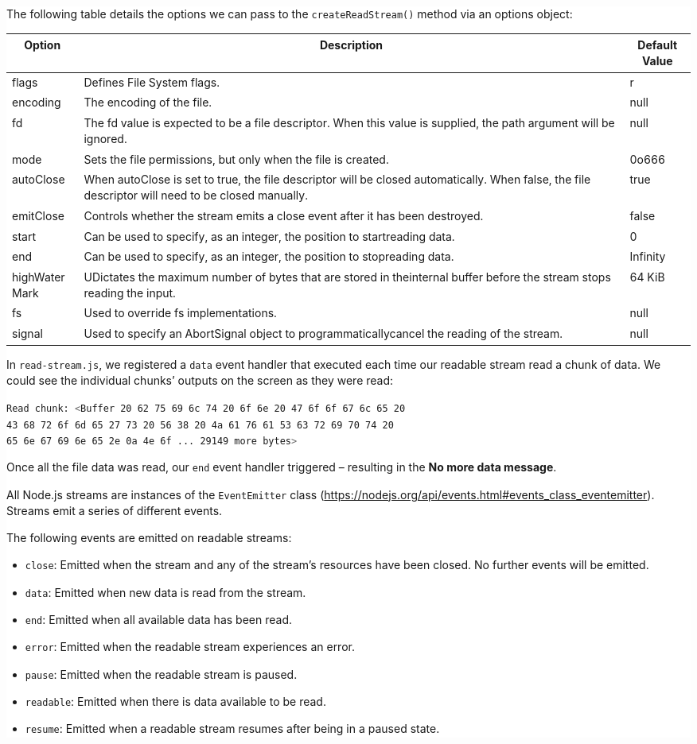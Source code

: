 The following table details the options we can pass to the `createReadStream()` method via an options object:

| Option        | Description                                                                                                                                       | Default Value |
| ------------- | ------------------------------------------------------------------------------------------------------------------------------------------------- | ------------- |
| flags         | Defines File System flags.                                                                                                                        | r             |
| encoding      | The encoding of the file.                                                                                                                         | null          |
| fd            | The fd value is expected to be a file descriptor. When this value is supplied, the path argument will be ignored.                                 | null          |
| mode          | Sets the file permissions, but only when the file is created.                                                                                     | 0o666         |
| autoClose     | When autoClose is set to true, the file descriptor will be closed automatically. When false, the file descriptor will need to be closed manually. | true          |
| emitClose     | Controls whether the stream emits a close event after it has been destroyed.                                                                      | false         |
| start         | Can be used to specify, as an integer, the position to startreading data.                                                                         | 0             |
| end           | Can be used to specify, as an integer, the position to stopreading data.                                                                          | Infinity      |
| highWaterMark | UDictates the maximum number of bytes that are stored in theinternal buffer before the stream stops reading the input.                            | 64 KiB        |
| fs            | Used to override fs implementations.                                                                                                              | null          |
| signal        | Used to specify an AbortSignal object to programmaticallycancel the reading of the stream.                                                        | null          |

In `read-stream.js`, we registered a `data` event handler that executed each time our readable
stream read a chunk of data. We could see the individual chunks’ outputs on the screen as they were read:

```bash
Read chunk: <Buffer 20 62 75 69 6c 74 20 6f 6e 20 47 6f 6f 67 6c 65 20
43 68 72 6f 6d 65 27 73 20 56 38 20 4a 61 76 61 53 63 72 69 70 74 20
65 6e 67 69 6e 65 2e 0a 4e 6f ... 29149 more bytes>
```

Once all the file data was read, our `end` event handler triggered – resulting in the **No more data message**.

All Node.js streams are instances of the `EventEmitter` class (<https://nodejs.org/api/events.html#events_class_eventemitter>). Streams emit a series of different events.

The following events are emitted on readable streams:

- `close`: Emitted when the stream and any of the stream’s resources have been closed. No
  further events will be emitted.

- `data`: Emitted when new data is read from the stream.

- `end`: Emitted when all available data has been read.

- `error`: Emitted when the readable stream experiences an error.

- `pause`: Emitted when the readable stream is paused.

- `readable`: Emitted when there is data available to be read.

- `resume`: Emitted when a readable stream resumes after being in a paused state.
